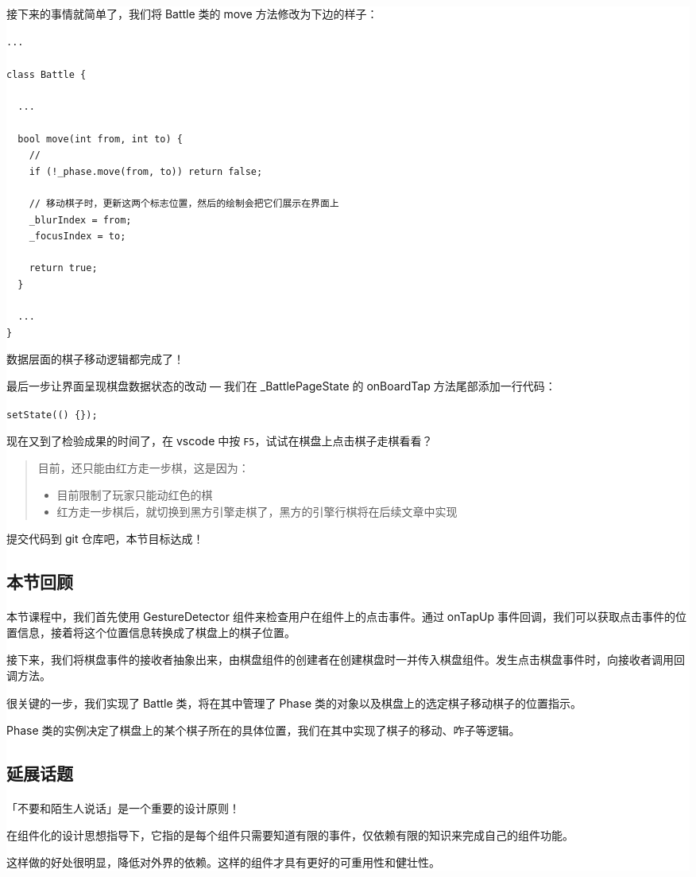 
接下来的事情就简单了，我们将 Battle 类的 move 方法修改为下边的样子：

    
    
    ...
    
    class Battle {
    
      ...
    
      bool move(int from, int to) {
        //
        if (!_phase.move(from, to)) return false;
    
        // 移动棋子时，更新这两个标志位置，然后的绘制会把它们展示在界面上
        _blurIndex = from;
        _focusIndex = to;
    
        return true;
      }
    
      ...
    }
    

数据层面的棋子移动逻辑都完成了！

最后一步让界面呈现棋盘数据状态的改动 — 我们在 _BattlePageState 的 onBoardTap 方法尾部添加一行代码：

    
    
    setState(() {});
    

现在又到了检验成果的时间了，在 vscode 中按 `F5`，试试在棋盘上点击棋子走棋看看？

> 目前，还只能由红方走一步棋，这是因为：
>
>   * 目前限制了玩家只能动红色的棋
>   * 红方走一步棋后，就切换到黑方引擎走棋了，黑方的引擎行棋将在后续文章中实现
>

提交代码到 git 仓库吧，本节目标达成！

## 本节回顾

本节课程中，我们首先使用 GestureDetector 组件来检查用户在组件上的点击事件。通过 onTapUp
事件回调，我们可以获取点击事件的位置信息，接着将这个位置信息转换成了棋盘上的棋子位置。

接下来，我们将棋盘事件的接收者抽象出来，由棋盘组件的创建者在创建棋盘时一并传入棋盘组件。发生点击棋盘事件时，向接收者调用回调方法。

很关键的一步，我们实现了 Battle 类，将在其中管理了 Phase 类的对象以及棋盘上的选定棋子移动棋子的位置指示。

Phase 类的实例决定了棋盘上的某个棋子所在的具体位置，我们在其中实现了棋子的移动、咋子等逻辑。

## 延展话题

「不要和陌生人说话」是一个重要的设计原则！

在组件化的设计思想指导下，它指的是每个组件只需要知道有限的事件，仅依赖有限的知识来完成自己的组件功能。

这样做的好处很明显，降低对外界的依赖。这样的组件才具有更好的可重用性和健壮性。

